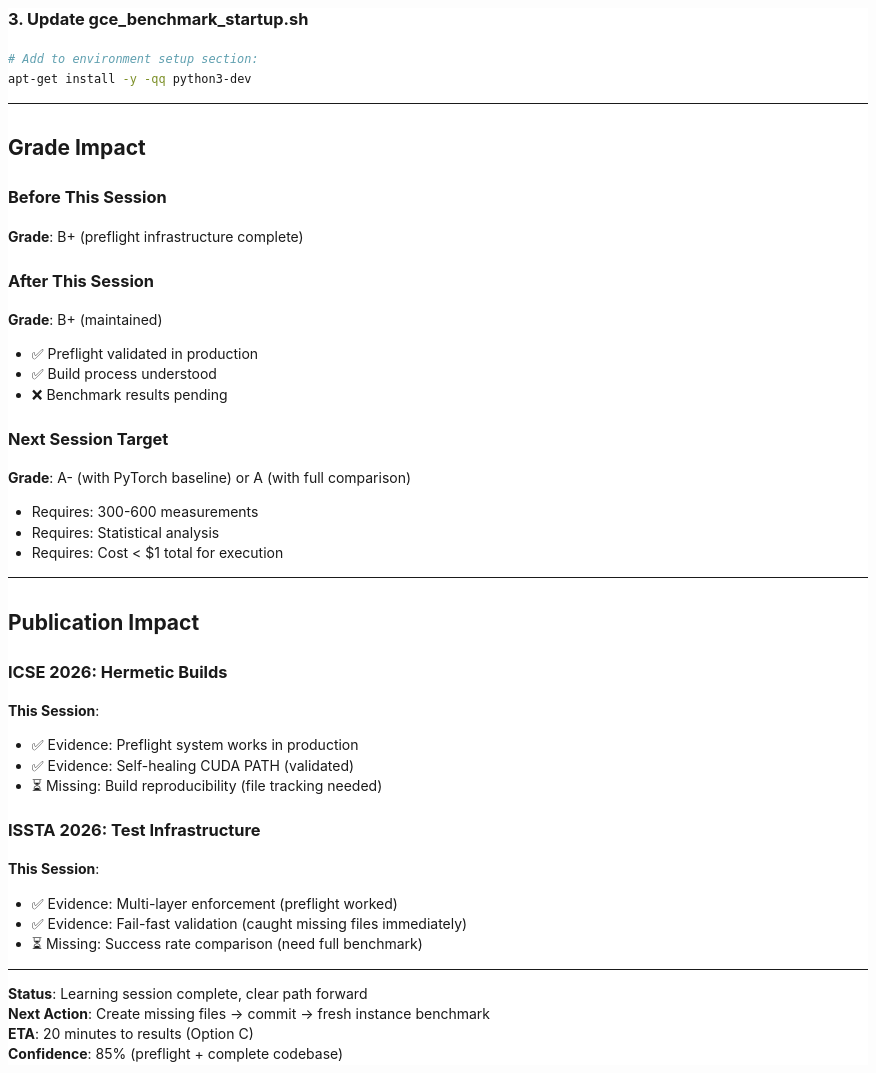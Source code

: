 ### 3. Update gce_benchmark_startup.sh
```bash
# Add to environment setup section:
apt-get install -y -qq python3-dev
```

---

## Grade Impact

### Before This Session
**Grade**: B+ (preflight infrastructure complete)

### After This Session  
**Grade**: B+ (maintained)
- ✅ Preflight validated in production
- ✅ Build process understood
- ❌ Benchmark results pending

### Next Session Target
**Grade**: A- (with PyTorch baseline) or A (with full comparison)
- Requires: 300-600 measurements
- Requires: Statistical analysis
- Requires: Cost < $1 total for execution

---

## Publication Impact

### ICSE 2026: Hermetic Builds
**This Session**:
- ✅ Evidence: Preflight system works in production
- ✅ Evidence: Self-healing CUDA PATH (validated)
- ⏳ Missing: Build reproducibility (file tracking needed)

### ISSTA 2026: Test Infrastructure
**This Session**:
- ✅ Evidence: Multi-layer enforcement (preflight worked)
- ✅ Evidence: Fail-fast validation (caught missing files immediately)
- ⏳ Missing: Success rate comparison (need full benchmark)

---

**Status**: Learning session complete, clear path forward  
**Next Action**: Create missing files → commit → fresh instance benchmark  
**ETA**: 20 minutes to results (Option C)  
**Confidence**: 85% (preflight + complete codebase)


